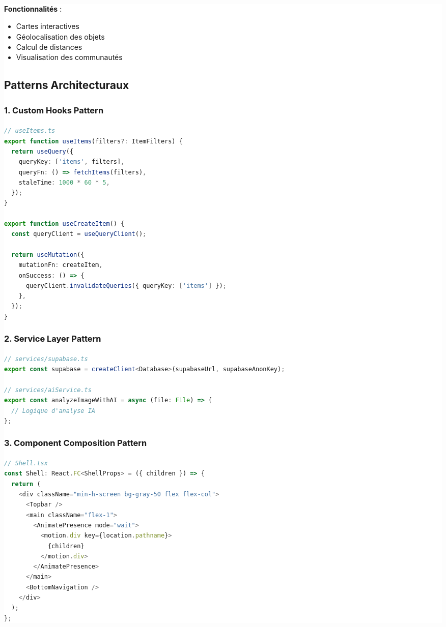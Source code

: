 **Fonctionnalités** :
- Cartes interactives
- Géolocalisation des objets
- Calcul de distances
- Visualisation des communautés

## Patterns Architecturaux

### 1. **Custom Hooks Pattern**

```typescript
// useItems.ts
export function useItems(filters?: ItemFilters) {
  return useQuery({
    queryKey: ['items', filters],
    queryFn: () => fetchItems(filters),
    staleTime: 1000 * 60 * 5,
  });
}

export function useCreateItem() {
  const queryClient = useQueryClient();
  
  return useMutation({
    mutationFn: createItem,
    onSuccess: () => {
      queryClient.invalidateQueries({ queryKey: ['items'] });
    },
  });
}
```

### 2. **Service Layer Pattern**

```typescript
// services/supabase.ts
export const supabase = createClient<Database>(supabaseUrl, supabaseAnonKey);

// services/aiService.ts
export const analyzeImageWithAI = async (file: File) => {
  // Logique d'analyse IA
};
```

### 3. **Component Composition Pattern**

```typescript
// Shell.tsx
const Shell: React.FC<ShellProps> = ({ children }) => {
  return (
    <div className="min-h-screen bg-gray-50 flex flex-col">
      <Topbar />
      <main className="flex-1">
        <AnimatePresence mode="wait">
          <motion.div key={location.pathname}>
            {children}
          </motion.div>
        </AnimatePresence>
      </main>
      <BottomNavigation />
    </div>
  );
};
```
